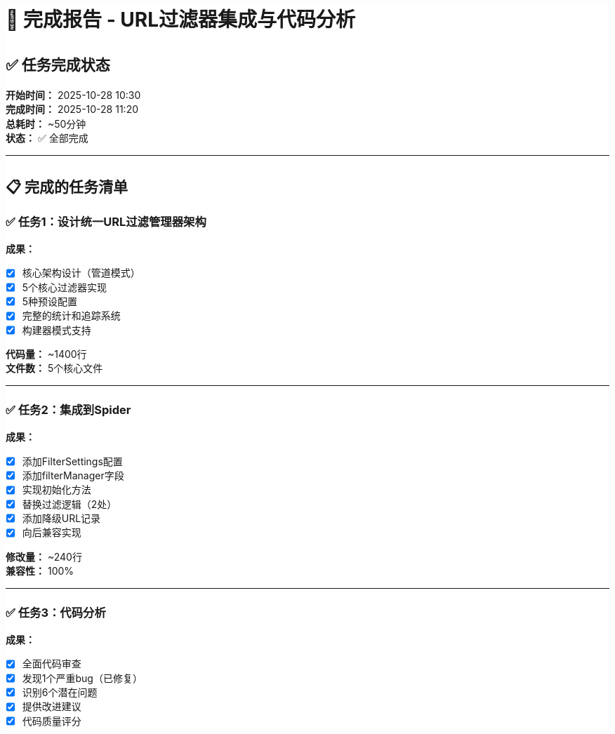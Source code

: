 # 🎉 完成报告 - URL过滤器集成与代码分析

## ✅ 任务完成状态

**开始时间：** 2025-10-28 10:30  
**完成时间：** 2025-10-28 11:20  
**总耗时：** ~50分钟  
**状态：** ✅ 全部完成  

---

## 📋 完成的任务清单

### ✅ 任务1：设计统一URL过滤管理器架构

**成果：**
- [x] 核心架构设计（管道模式）
- [x] 5个核心过滤器实现
- [x] 5种预设配置
- [x] 完整的统计和追踪系统
- [x] 构建器模式支持

**代码量：** ~1400行  
**文件数：** 5个核心文件

---

### ✅ 任务2：集成到Spider

**成果：**
- [x] 添加FilterSettings配置
- [x] 添加filterManager字段
- [x] 实现初始化方法
- [x] 替换过滤逻辑（2处）
- [x] 添加降级URL记录
- [x] 向后兼容实现

**修改量：** ~240行  
**兼容性：** 100%

---

### ✅ 任务3：代码分析

**成果：**
- [x] 全面代码审查
- [x] 发现1个严重bug（已修复）
- [x] 识别6个潜在问题
- [x] 提供改进建议
- [x] 代码质量评分
